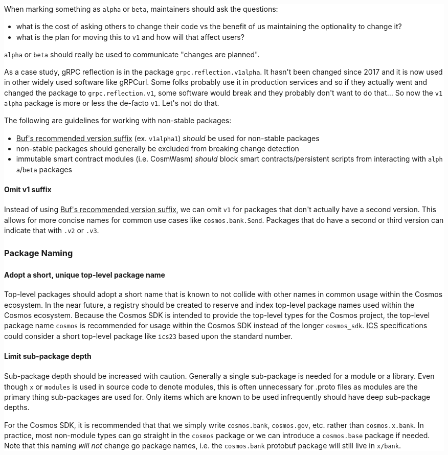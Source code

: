 When marking something as `alpha` or `beta`, maintainers should ask the questions:
* what is the cost of asking others to change their code vs the benefit of us maintaining the optionality to change it?
* what is the plan for moving this to `v1` and how will that affect users?

`alpha` or `beta` should really be used to communicate "changes are planned".

As a case study, gRPC reflection is in the package `grpc.reflection.v1alpha`. It hasn't been changed since
2017 and it is now used in other widely used software like gRPCurl. Some folks probably use it in production services
and so if they actually went and changed the package to `grpc.reflection.v1`, some software would break and
they probably don't want to do that... So now the `v1alpha` package is more or less the de-facto `v1`. Let's not do that.

The following are guidelines for working with non-stable packages:
* [Buf's recommended version suffix](https://buf.build/docs/lint-checkers#package_version_suffix)
(ex. `v1alpha1`) _should_ be used for non-stable packages
* non-stable packages should generally be excluded from breaking change detection
* immutable smart contract modules (i.e. CosmWasm) _should_ block smart contracts/persistent
scripts from interacting with `alpha`/`beta` packages

#### Omit v1 suffix

Instead of using [Buf's recommended version suffix](https://buf.build/docs/lint-checkers#package_version_suffix),
we can omit `v1` for packages that don't actually have a second version. This
allows for more concise names for common use cases like `cosmos.bank.Send`.
Packages that do have a second or third version can indicate that with `.v2`
or `.v3`.

### Package Naming

#### Adopt a short, unique top-level package name

Top-level packages should adopt a short name that is known to not collide with
other names in common usage within the Cosmos ecosystem. In the near future, a
registry should be created to reserve and index top-level package names used
within the Cosmos ecosystem. Because the Cosmos SDK is intended to provide
the top-level types for the Cosmos project, the top-level package name `cosmos`
is recommended for usage within the Cosmos SDK instead of the longer `cosmos_sdk`.
[ICS](https://github.com/cosmos/ics) specifications could consider a
short top-level package like `ics23` based upon the standard number.

#### Limit sub-package depth

Sub-package depth should be increased with caution. Generally a single
sub-package is needed for a module or a library. Even though `x` or `modules`
is used in source code to denote modules, this is often unnecessary for .proto
files as modules are the primary thing sub-packages are used for. Only items which
are known to be used infrequently should have deep sub-package depths.

For the Cosmos SDK, it is recommended that that we simply write `cosmos.bank`,
`cosmos.gov`, etc. rather than `cosmos.x.bank`. In practice, most non-module
types can go straight in the `cosmos` package or we can introduce a
`cosmos.base` package if needed. Note that this naming _will not_ change
go package names, i.e. the `cosmos.bank` protobuf package will still live in
`x/bank`.
